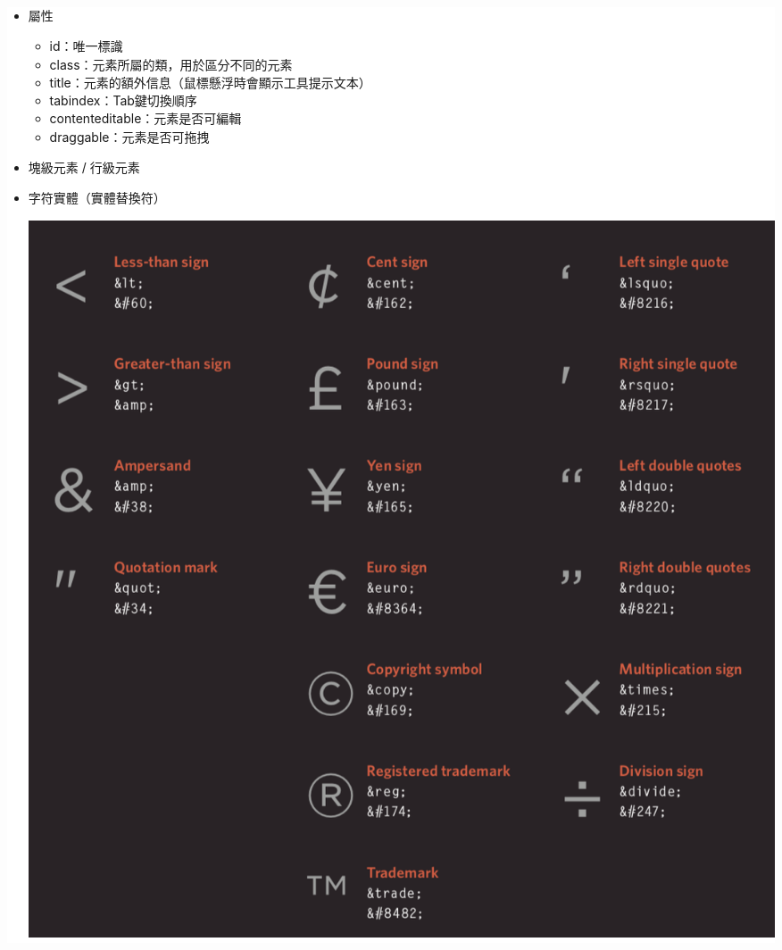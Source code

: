 - 屬性
  - id：唯一標識
  - class：元素所屬的類，用於區分不同的元素
  - title：元素的額外信息（鼠標懸浮時會顯示工具提示文本）
  - tabindex：Tab鍵切換順序
  - contenteditable：元素是否可編輯
  - draggable：元素是否可拖拽

- 塊級元素 / 行級元素

- 字符實體（實體替換符）

  ![](./res/字符實體.png)
